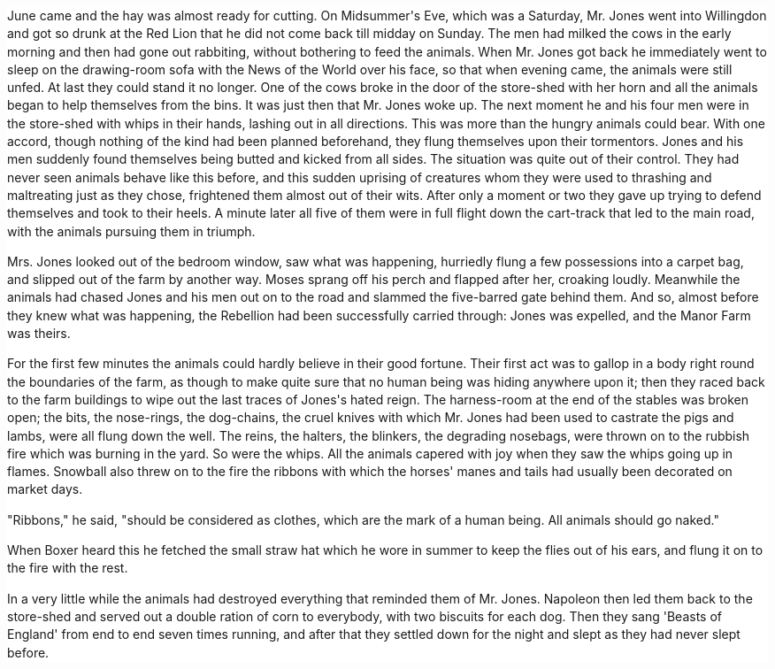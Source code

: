 June came and the hay was almost ready for cutting. On Midsummer's Eve,
which was a Saturday, Mr. Jones went into Willingdon and got so drunk at
the Red Lion that he did not come back till midday on Sunday. The men had
milked the cows in the early morning and then had gone out rabbiting,
without bothering to feed the animals. When Mr. Jones got back he
immediately went to sleep on the drawing-room sofa with the News of the
World over his face, so that when evening came, the animals were still
unfed. At last they could stand it no longer. One of the cows broke in the
door of the store-shed with her horn and all the animals began to help
themselves from the bins. It was just then that Mr. Jones woke up. The
next moment he and his four men were in the store-shed with whips in their
hands, lashing out in all directions. This was more than the hungry
animals could bear. With one accord, though nothing of the kind had been
planned beforehand, they flung themselves upon their tormentors. Jones and
his men suddenly found themselves being butted and kicked from all sides.
The situation was quite out of their control. They had never seen animals
behave like this before, and this sudden uprising of creatures whom they
were used to thrashing and maltreating just as they chose, frightened them
almost out of their wits. After only a moment or two they gave up trying
to defend themselves and took to their heels. A minute later all five of
them were in full flight down the cart-track that led to the main road,
with the animals pursuing them in triumph.

Mrs. Jones looked out of the bedroom window, saw what was happening,
hurriedly flung a few possessions into a carpet bag, and slipped out of
the farm by another way. Moses sprang off his perch and flapped after her,
croaking loudly. Meanwhile the animals had chased Jones and his men out on
to the road and slammed the five-barred gate behind them. And so, almost
before they knew what was happening, the Rebellion had been successfully
carried through: Jones was expelled, and the Manor Farm was theirs.

For the first few minutes the animals could hardly believe in their good
fortune. Their first act was to gallop in a body right round the
boundaries of the farm, as though to make quite sure that no human being
was hiding anywhere upon it; then they raced back to the farm buildings to
wipe out the last traces of Jones's hated reign. The harness-room at the
end of the stables was broken open; the bits, the nose-rings, the
dog-chains, the cruel knives with which Mr. Jones had been used to
castrate the pigs and lambs, were all flung down the well. The reins, the
halters, the blinkers, the degrading nosebags, were thrown on to the
rubbish fire which was burning in the yard. So were the whips. All the
animals capered with joy when they saw the whips going up in flames.
Snowball also threw on to the fire the ribbons with which the horses'
manes and tails had usually been decorated on market days.

"Ribbons," he said, "should be considered as clothes, which are the mark
of a human being. All animals should go naked."

When Boxer heard this he fetched the small straw hat which he wore in
summer to keep the flies out of his ears, and flung it on to the fire with
the rest.

In a very little while the animals had destroyed everything that reminded
them of Mr. Jones. Napoleon then led them back to the store-shed and
served out a double ration of corn to everybody, with two biscuits for
each dog. Then they sang 'Beasts of England' from end to end seven times
running, and after that they settled down for the night and slept as they
had never slept before.
